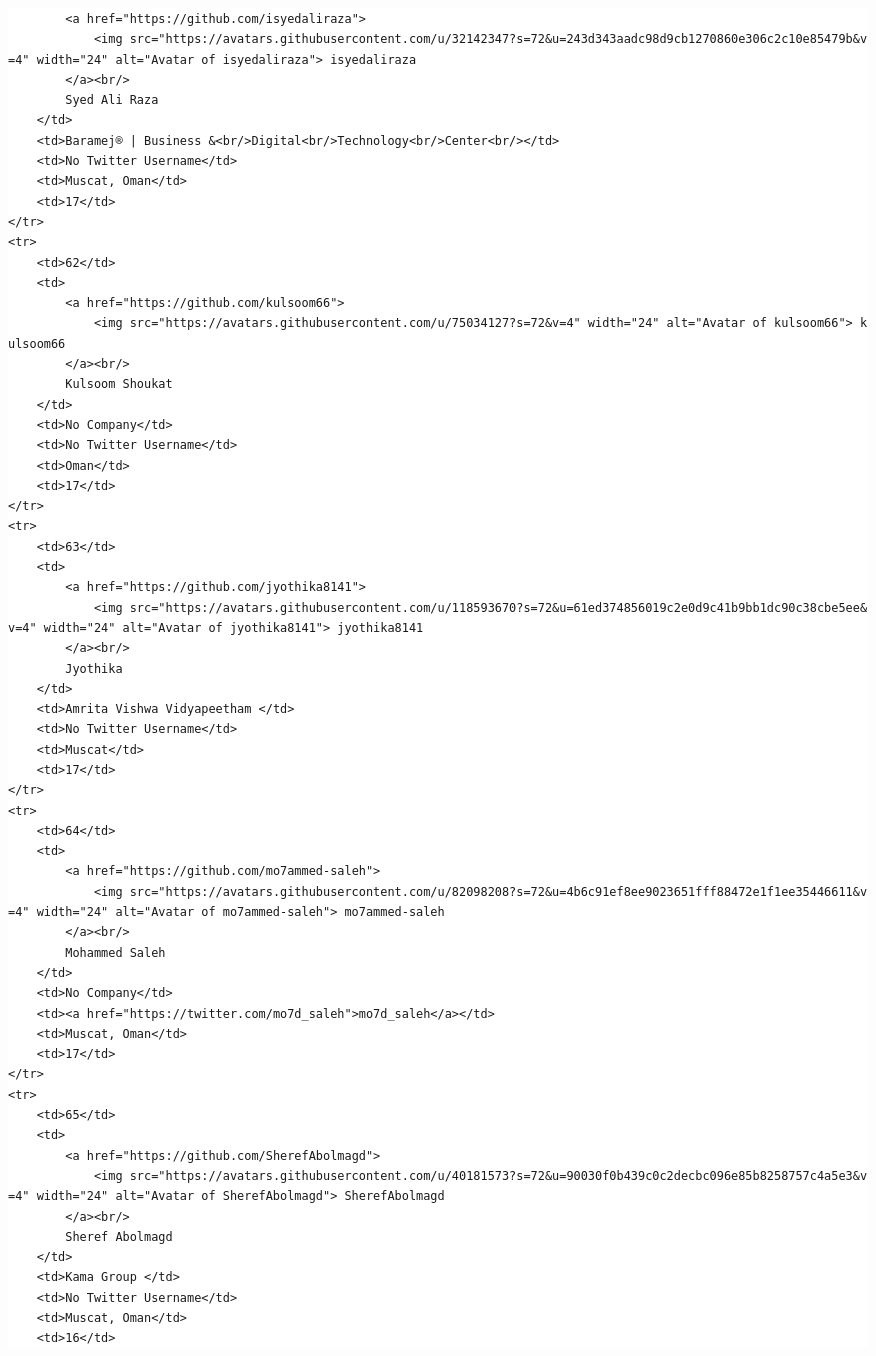 			<a href="https://github.com/isyedaliraza">
				<img src="https://avatars.githubusercontent.com/u/32142347?s=72&u=243d343aadc98d9cb1270860e306c2c10e85479b&v=4" width="24" alt="Avatar of isyedaliraza"> isyedaliraza
			</a><br/>
			Syed Ali Raza
		</td>
		<td>Baramej® | Business &<br/>Digital<br/>Technology<br/>Center<br/></td>
		<td>No Twitter Username</td>
		<td>Muscat, Oman</td>
		<td>17</td>
	</tr>
	<tr>
		<td>62</td>
		<td>
			<a href="https://github.com/kulsoom66">
				<img src="https://avatars.githubusercontent.com/u/75034127?s=72&v=4" width="24" alt="Avatar of kulsoom66"> kulsoom66
			</a><br/>
			Kulsoom Shoukat
		</td>
		<td>No Company</td>
		<td>No Twitter Username</td>
		<td>Oman</td>
		<td>17</td>
	</tr>
	<tr>
		<td>63</td>
		<td>
			<a href="https://github.com/jyothika8141">
				<img src="https://avatars.githubusercontent.com/u/118593670?s=72&u=61ed374856019c2e0d9c41b9bb1dc90c38cbe5ee&v=4" width="24" alt="Avatar of jyothika8141"> jyothika8141
			</a><br/>
			Jyothika
		</td>
		<td>Amrita Vishwa Vidyapeetham </td>
		<td>No Twitter Username</td>
		<td>Muscat</td>
		<td>17</td>
	</tr>
	<tr>
		<td>64</td>
		<td>
			<a href="https://github.com/mo7ammed-saleh">
				<img src="https://avatars.githubusercontent.com/u/82098208?s=72&u=4b6c91ef8ee9023651fff88472e1f1ee35446611&v=4" width="24" alt="Avatar of mo7ammed-saleh"> mo7ammed-saleh
			</a><br/>
			Mohammed Saleh
		</td>
		<td>No Company</td>
		<td><a href="https://twitter.com/mo7d_saleh">mo7d_saleh</a></td>
		<td>Muscat, Oman</td>
		<td>17</td>
	</tr>
	<tr>
		<td>65</td>
		<td>
			<a href="https://github.com/SherefAbolmagd">
				<img src="https://avatars.githubusercontent.com/u/40181573?s=72&u=90030f0b439c0c2decbc096e85b8258757c4a5e3&v=4" width="24" alt="Avatar of SherefAbolmagd"> SherefAbolmagd
			</a><br/>
			Sheref Abolmagd
		</td>
		<td>Kama Group </td>
		<td>No Twitter Username</td>
		<td>Muscat, Oman</td>
		<td>16</td>